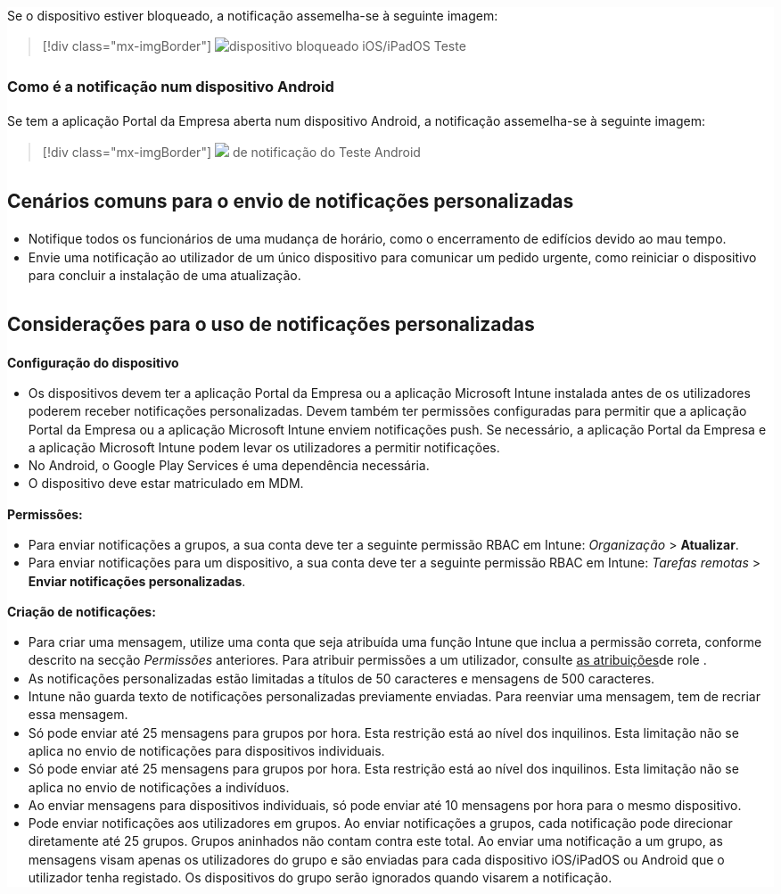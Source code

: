 Se o dispositivo estiver bloqueado, a notificação assemelha-se à seguinte imagem:

> [!div class="mx-imgBorder"]
> ![dispositivo bloqueado iOS/iPadOS Teste](./media/custom-notifications/105046-2.png)

### <a name="what-the-notification-looks-like-on-an-android-device"></a>Como é a notificação num dispositivo Android

Se tem a aplicação Portal da Empresa aberta num dispositivo Android, a notificação assemelha-se à seguinte imagem:

> [!div class="mx-imgBorder"]
> ![](./media/custom-notifications/105046-3.png) de notificação do Teste Android

## <a name="common-scenarios-for-sending-custom-notifications"></a>Cenários comuns para o envio de notificações personalizadas  

- Notifique todos os funcionários de uma mudança de horário, como o encerramento de edifícios devido ao mau tempo.
- Envie uma notificação ao utilizador de um único dispositivo para comunicar um pedido urgente, como reiniciar o dispositivo para concluir a instalação de uma atualização.

## <a name="considerations-for-using-custom-notifications"></a>Considerações para o uso de notificações personalizadas

**Configuração do dispositivo**

- Os dispositivos devem ter a aplicação Portal da Empresa ou a aplicação Microsoft Intune instalada antes de os utilizadores poderem receber notificações personalizadas. Devem também ter permissões configuradas para permitir que a aplicação Portal da Empresa ou a aplicação Microsoft Intune enviem notificações push. Se necessário, a aplicação Portal da Empresa e a aplicação Microsoft Intune podem levar os utilizadores a permitir notificações.
- No Android, o Google Play Services é uma dependência necessária.
- O dispositivo deve estar matriculado em MDM.

**Permissões:**

- Para enviar notificações a grupos, a sua conta deve ter a seguinte permissão RBAC em Intune: *Organização* > **Atualizar**.
- Para enviar notificações para um dispositivo, a sua conta deve ter a seguinte permissão RBAC em Intune: *Tarefas remotas* > **Enviar notificações personalizadas**.

**Criação de notificações:**
 
- Para criar uma mensagem, utilize uma conta que seja atribuída uma função Intune que inclua a permissão correta, conforme descrito na secção *Permissões* anteriores. Para atribuir permissões a um utilizador, consulte [as atribuições](../fundamentals/role-based-access-control.md#role-assignments)de role .
- As notificações personalizadas estão limitadas a títulos de 50 caracteres e mensagens de 500 caracteres.  
- Intune não guarda texto de notificações personalizadas previamente enviadas. Para reenviar uma mensagem, tem de recriar essa mensagem.  
- Só pode enviar até 25 mensagens para grupos por hora. Esta restrição está ao nível dos inquilinos. Esta limitação não se aplica no envio de notificações para dispositivos individuais.
- Só pode enviar até 25 mensagens para grupos por hora. Esta restrição está ao nível dos inquilinos. Esta limitação não se aplica no envio de notificações a indivíduos.
- Ao enviar mensagens para dispositivos individuais, só pode enviar até 10 mensagens por hora para o mesmo dispositivo.
- Pode enviar notificações aos utilizadores em grupos. Ao enviar notificações a grupos, cada notificação pode direcionar diretamente até 25 grupos. Grupos aninhados não contam contra este total. Ao enviar uma notificação a um grupo, as mensagens visam apenas os utilizadores do grupo e são enviadas para cada dispositivo iOS/iPadOS ou Android que o utilizador tenha registado. Os dispositivos do grupo serão ignorados quando visarem a notificação.